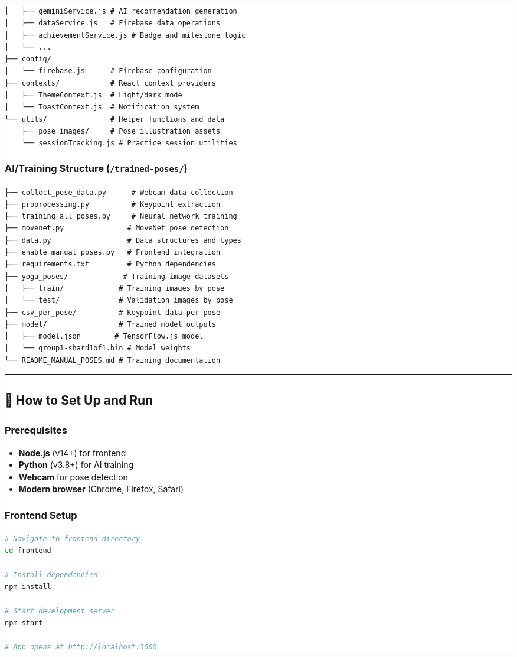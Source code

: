 ```
│   ├── geminiService.js # AI recommendation generation
│   ├── dataService.js   # Firebase data operations
│   ├── achievementService.js # Badge and milestone logic
│   └── ...
├── config/
│   └── firebase.js      # Firebase configuration
├── contexts/            # React context providers
│   ├── ThemeContext.js  # Light/dark mode
│   └── ToastContext.js  # Notification system
└── utils/               # Helper functions and data
    ├── pose_images/     # Pose illustration assets
    └── sessionTracking.js # Practice session utilities
```

### **AI/Training Structure (`/trained-poses/`)**
```
├── collect_pose_data.py      # Webcam data collection
├── proprocessing.py          # Keypoint extraction  
├── training_all_poses.py     # Neural network training
├── movenet.py               # MoveNet pose detection
├── data.py                  # Data structures and types
├── enable_manual_poses.py   # Frontend integration
├── requirements.txt         # Python dependencies
├── yoga_poses/             # Training image datasets
│   ├── train/             # Training images by pose
│   └── test/              # Validation images by pose
├── csv_per_pose/          # Keypoint data per pose
├── model/                 # Trained model outputs
│   ├── model.json        # TensorFlow.js model
│   └── group1-shard1of1.bin # Model weights
└── README_MANUAL_POSES.md # Training documentation
```

---

## 🚀 How to Set Up and Run

### **Prerequisites**
- **Node.js** (v14+) for frontend
- **Python** (v3.8+) for AI training
- **Webcam** for pose detection
- **Modern browser** (Chrome, Firefox, Safari)

### **Frontend Setup**
```bash
# Navigate to frontend directory
cd frontend

# Install dependencies
npm install

# Start development server
npm start

# App opens at http://localhost:3000
```
